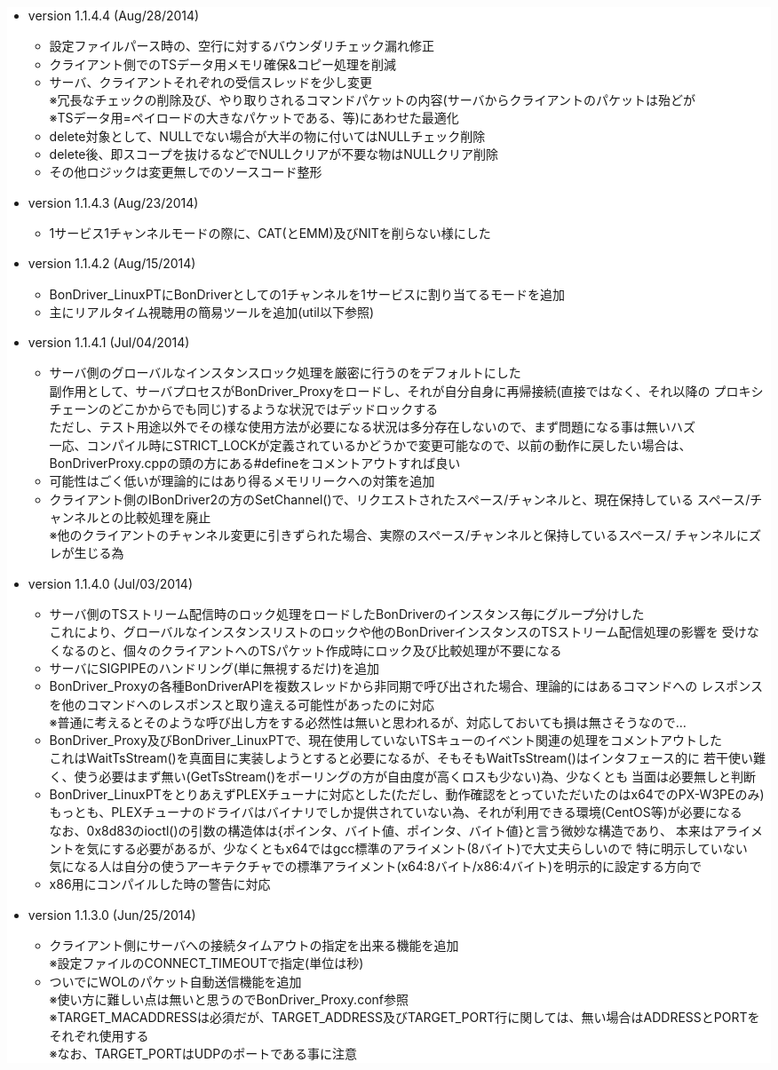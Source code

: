 * version 1.1.4.4 (Aug/28/2014)
	* 設定ファイルパース時の、空行に対するバウンダリチェック漏れ修正
	* クライアント側でのTSデータ用メモリ確保&コピー処理を削減
	* サーバ、クライアントそれぞれの受信スレッドを少し変更  
	  ※冗長なチェックの削除及び、やり取りされるコマンドパケットの内容(サーバからクライアントのパケットは殆どが  
	  ※TSデータ用=ペイロードの大きなパケットである、等)にあわせた最適化
	* delete対象として、NULLでない場合が大半の物に付いてはNULLチェック削除
	* delete後、即スコープを抜けるなどでNULLクリアが不要な物はNULLクリア削除
	* その他ロジックは変更無しでのソースコード整形

* version 1.1.4.3 (Aug/23/2014)
	* 1サービス1チャンネルモードの際に、CAT(とEMM)及びNITを削らない様にした

* version 1.1.4.2 (Aug/15/2014)
	* BonDriver_LinuxPTにBonDriverとしての1チャンネルを1サービスに割り当てるモードを追加
	* 主にリアルタイム視聴用の簡易ツールを追加(util以下参照)

* version 1.1.4.1 (Jul/04/2014)
	* サーバ側のグローバルなインスタンスロック処理を厳密に行うのをデフォルトにした  
	  副作用として、サーバプロセスがBonDriver_Proxyをロードし、それが自分自身に再帰接続(直接ではなく、それ以降の
	  プロキシチェーンのどこかからでも同じ)するような状況ではデッドロックする  
	  ただし、テスト用途以外でその様な使用方法が必要になる状況は多分存在しないので、まず問題になる事は無いハズ  
	  一応、コンパイル時にSTRICT_LOCKが定義されているかどうかで変更可能なので、以前の動作に戻したい場合は、
	  BonDriverProxy.cppの頭の方にある#defineをコメントアウトすれば良い
	* 可能性はごく低いが理論的にはあり得るメモリリークへの対策を追加
	* クライアント側のIBonDriver2の方のSetChannel()で、リクエストされたスペース/チャンネルと、現在保持している
	  スペース/チャンネルとの比較処理を廃止  
	  ※他のクライアントのチャンネル変更に引きずられた場合、実際のスペース/チャンネルと保持しているスペース/
	  チャンネルにズレが生じる為

* version 1.1.4.0 (Jul/03/2014)
	* サーバ側のTSストリーム配信時のロック処理をロードしたBonDriverのインスタンス毎にグループ分けした  
	  これにより、グローバルなインスタンスリストのロックや他のBonDriverインスタンスのTSストリーム配信処理の影響を
	  受けなくなるのと、個々のクライアントへのTSパケット作成時にロック及び比較処理が不要になる
	* サーバにSIGPIPEのハンドリング(単に無視するだけ)を追加  
	* BonDriver_Proxyの各種BonDriverAPIを複数スレッドから非同期で呼び出された場合、理論的にはあるコマンドへの
	  レスポンスを他のコマンドへのレスポンスと取り違える可能性があったのに対応  
	  ※普通に考えるとそのような呼び出し方をする必然性は無いと思われるが、対応しておいても損は無さそうなので…
	* BonDriver_Proxy及びBonDriver_LinuxPTで、現在使用していないTSキューのイベント関連の処理をコメントアウトした  
	  これはWaitTsStream()を真面目に実装しようとすると必要になるが、そもそもWaitTsStream()はインタフェース的に
	  若干使い難く、使う必要はまず無い(GetTsStream()をポーリングの方が自由度が高くロスも少ない)為、少なくとも
	  当面は必要無しと判断
	* BonDriver_LinuxPTをとりあえずPLEXチューナに対応とした(ただし、動作確認をとっていただいたのはx64でのPX-W3PEのみ)  
	  もっとも、PLEXチューナのドライバはバイナリでしか提供されていない為、それが利用できる環境(CentOS等)が必要になる  
	  なお、0x8d83のioctl()の引数の構造体は{ポインタ、バイト値、ポインタ、バイト値}と言う微妙な構造であり、
	  本来はアライメントを気にする必要があるが、少なくともx64ではgcc標準のアライメント(8バイト)で大丈夫らしいので
	  特に明示していない  
	  気になる人は自分の使うアーキテクチャでの標準アライメント(x64:8バイト/x86:4バイト)を明示的に設定する方向で
	* x86用にコンパイルした時の警告に対応

* version 1.1.3.0 (Jun/25/2014)
	* クライアント側にサーバへの接続タイムアウトの指定を出来る機能を追加  
	  ※設定ファイルのCONNECT_TIMEOUTで指定(単位は秒)
	* ついでにWOLのパケット自動送信機能を追加  
	  ※使い方に難しい点は無いと思うのでBonDriver_Proxy.conf参照  
	  ※TARGET_MACADDRESSは必須だが、TARGET_ADDRESS及びTARGET_PORT行に関しては、無い場合はADDRESSとPORTをそれぞれ使用する  
	  ※なお、TARGET_PORTはUDPのポートである事に注意
